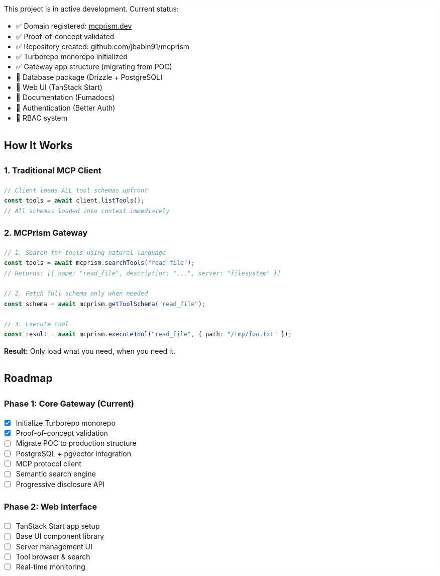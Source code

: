 This project is in active development. Current status:

- ✅ Domain registered: [mcprism.dev](https://mcprism.dev)
- ✅ Proof-of-concept validated
- ✅ Repository created: [github.com/jbabin91/mcprism](https://github.com/jbabin91/mcprism)
- ✅ Turborepo monorepo initialized
- ✅ Gateway app structure (migrating from POC)
- 🚧 Database package (Drizzle + PostgreSQL)
- 🚧 Web UI (TanStack Start)
- 🚧 Documentation (Fumadocs)
- 🚧 Authentication (Better Auth)
- 🚧 RBAC system

## How It Works

### 1. Traditional MCP Client

```typescript
// Client loads ALL tool schemas upfront
const tools = await client.listTools();
// All schemas loaded into context immediately
```

### 2. MCPrism Gateway

```typescript
// 1. Search for tools using natural language
const tools = await mcprism.searchTools("read file");
// Returns: [{ name: "read_file", description: "...", server: "filesystem" }]

// 2. Fetch full schema only when needed
const schema = await mcprism.getToolSchema("read_file");

// 3. Execute tool
const result = await mcprism.executeTool("read_file", { path: "/tmp/foo.txt" });
```

**Result:** Only load what you need, when you need it.

## Roadmap

### Phase 1: Core Gateway (Current)
- [x] Initialize Turborepo monorepo
- [x] Proof-of-concept validation
- [ ] Migrate POC to production structure
- [ ] PostgreSQL + pgvector integration
- [ ] MCP protocol client
- [ ] Semantic search engine
- [ ] Progressive disclosure API

### Phase 2: Web Interface
- [ ] TanStack Start app setup
- [ ] Base UI component library
- [ ] Server management UI
- [ ] Tool browser & search
- [ ] Real-time monitoring
